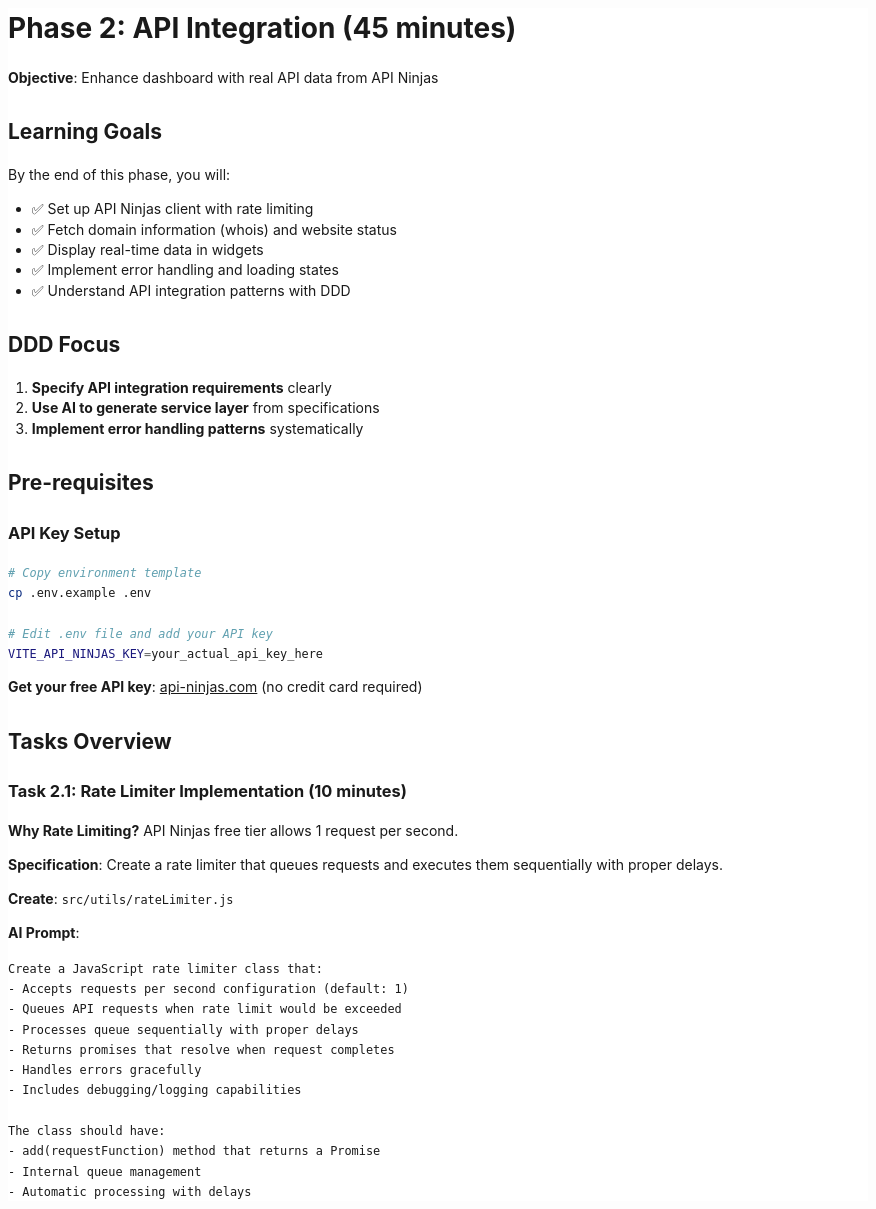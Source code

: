 # Phase 2: API Integration (45 minutes)

**Objective**: Enhance dashboard with real API data from API Ninjas

## Learning Goals

By the end of this phase, you will:
- ✅ Set up API Ninjas client with rate limiting
- ✅ Fetch domain information (whois) and website status
- ✅ Display real-time data in widgets
- ✅ Implement error handling and loading states
- ✅ Understand API integration patterns with DDD

## DDD Focus

1. **Specify API integration requirements** clearly
2. **Use AI to generate service layer** from specifications
3. **Implement error handling patterns** systematically

## Pre-requisites

### API Key Setup
```bash
# Copy environment template
cp .env.example .env

# Edit .env file and add your API key
VITE_API_NINJAS_KEY=your_actual_api_key_here
```

**Get your free API key**: [api-ninjas.com](https://api-ninjas.com) (no credit card required)

## Tasks Overview

### Task 2.1: Rate Limiter Implementation (10 minutes)

**Why Rate Limiting?** API Ninjas free tier allows 1 request per second.

**Specification**: Create a rate limiter that queues requests and executes them sequentially with proper delays.

**Create**: `src/utils/rateLimiter.js`

**AI Prompt**:
```
Create a JavaScript rate limiter class that:
- Accepts requests per second configuration (default: 1)
- Queues API requests when rate limit would be exceeded
- Processes queue sequentially with proper delays
- Returns promises that resolve when request completes
- Handles errors gracefully
- Includes debugging/logging capabilities

The class should have:
- add(requestFunction) method that returns a Promise
- Internal queue management
- Automatic processing with delays
```

